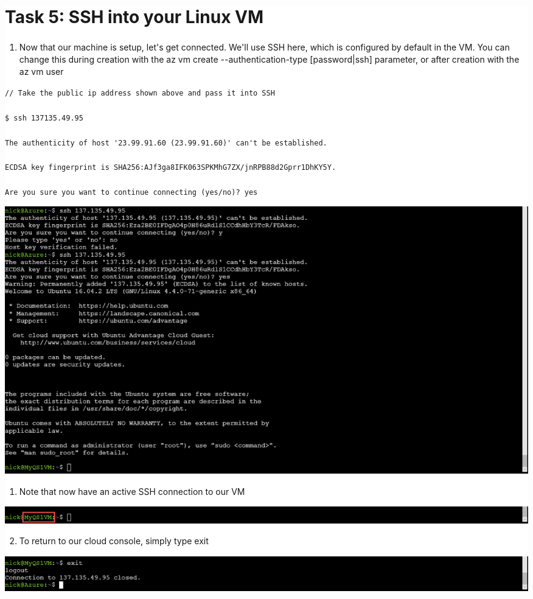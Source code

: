 # **Task 5: SSH into your Linux VM**

1. Now that our machine is setup, let&#39;s get connected. We&#39;ll use SSH here, which is configured by default in the VM. You can change this during creation with the az vm create --authentication-type [password|ssh] parameter, or after creation with the az vm user

```
// Take the public ip address shown above and pass it into SSH

$ ssh 137135.49.95

The authenticity of host '23.99.91.60 (23.99.91.60)' can't be established.

ECDSA key fingerprint is SHA256:AJf3ga8IFK063SPKMhG7ZX/jnRPB88d2Gprr1DhKY5Y.

Are you sure you want to continue connecting (yes/no)? yes
```

 ![](images/008.png)

1. Note that now have an active SSH connection to our VM

 ![](images/009.png)

2. To return to our cloud console, simply type exit

 ![](images/010.png)
